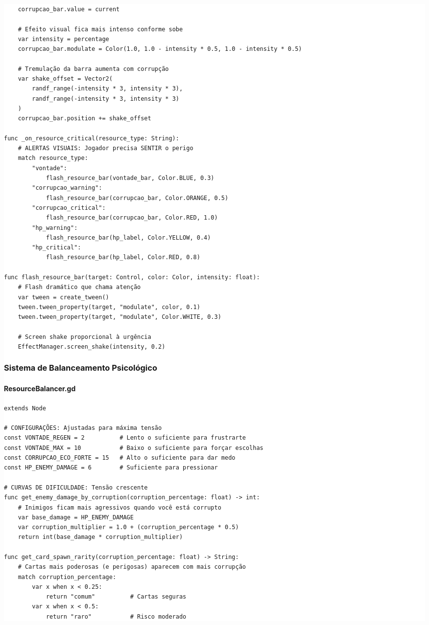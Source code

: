 ```gdscript
    corrupcao_bar.value = current

    # Efeito visual fica mais intenso conforme sobe
    var intensity = percentage
    corrupcao_bar.modulate = Color(1.0, 1.0 - intensity * 0.5, 1.0 - intensity * 0.5)

    # Tremulação da barra aumenta com corrupção
    var shake_offset = Vector2(
        randf_range(-intensity * 3, intensity * 3),
        randf_range(-intensity * 3, intensity * 3)
    )
    corrupcao_bar.position += shake_offset

func _on_resource_critical(resource_type: String):
    # ALERTAS VISUAIS: Jogador precisa SENTIR o perigo
    match resource_type:
        "vontade":
            flash_resource_bar(vontade_bar, Color.BLUE, 0.3)
        "corrupcao_warning":
            flash_resource_bar(corrupcao_bar, Color.ORANGE, 0.5)
        "corrupcao_critical":
            flash_resource_bar(corrupcao_bar, Color.RED, 1.0)
        "hp_warning":
            flash_resource_bar(hp_label, Color.YELLOW, 0.4)
        "hp_critical":
            flash_resource_bar(hp_label, Color.RED, 0.8)

func flash_resource_bar(target: Control, color: Color, intensity: float):
    # Flash dramático que chama atenção
    var tween = create_tween()
    tween.tween_property(target, "modulate", color, 0.1)
    tween.tween_property(target, "modulate", Color.WHITE, 0.3)

    # Screen shake proporcional à urgência
    EffectManager.screen_shake(intensity, 0.2)
```

### Sistema de Balanceamento Psicológico

#### ResourceBalancer.gd
```gdscript
extends Node

# CONFIGURAÇÕES: Ajustadas para máxima tensão
const VONTADE_REGEN = 2          # Lento o suficiente para frustrarte
const VONTADE_MAX = 10           # Baixo o suficiente para forçar escolhas
const CORRUPCAO_ECO_FORTE = 15   # Alto o suficiente para dar medo
const HP_ENEMY_DAMAGE = 6        # Suficiente para pressionar

# CURVAS DE DIFICULDADE: Tensão crescente
func get_enemy_damage_by_corruption(corruption_percentage: float) -> int:
    # Inimigos ficam mais agressivos quando você está corrupto
    var base_damage = HP_ENEMY_DAMAGE
    var corruption_multiplier = 1.0 + (corruption_percentage * 0.5)
    return int(base_damage * corruption_multiplier)

func get_card_spawn_rarity(corruption_percentage: float) -> String:
    # Cartas mais poderosas (e perigosas) aparecem com mais corrupção
    match corruption_percentage:
        var x when x < 0.25:
            return "comum"          # Cartas seguras
        var x when x < 0.5:
            return "raro"           # Risco moderado
```